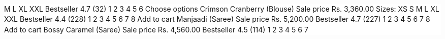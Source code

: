 M
L
XL
XXL
Bestseller
4.7
(32)
1
2
3
4
5
6
Choose options
Crimson Cranberry (Blouse)
Sale price
Rs. 3,360.00
Sizes:
XS
S
M
L
XL
XXL
Bestseller
4.4
(228)
1
2
3
4
5
6
7
8
Add to cart
Manjaadi (Saree)
Sale price
Rs. 5,200.00
Bestseller
4.7
(227)
1
2
3
4
5
6
7
8
Add to cart
Bossy Caramel (Saree)
Sale price
Rs. 4,560.00
Bestseller
4.5
(114)
1
2
3
4
5
6
7